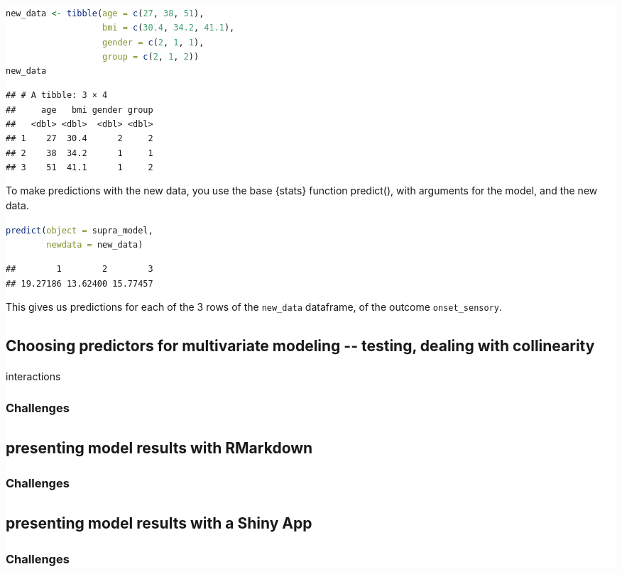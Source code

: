 
```r
new_data <- tibble(age = c(27, 38, 51),
                   bmi = c(30.4, 34.2, 41.1),
                   gender = c(2, 1, 1),
                   group = c(2, 1, 2))
new_data
```

```
## # A tibble: 3 × 4
##     age   bmi gender group
##   <dbl> <dbl>  <dbl> <dbl>
## 1    27  30.4      2     2
## 2    38  34.2      1     1
## 3    51  41.1      1     2
```

To make predictions with the new data, you use the base {stats} function predict(), with arguments for the model, and the new data.


```r
predict(object = supra_model, 
        newdata = new_data)
```

```
##        1        2        3 
## 19.27186 13.62400 15.77457
```

This gives us predictions for each of the 3 rows of the `new_data` dataframe, of the outcome `onset_sensory`.


## Choosing predictors for multivariate modeling -- testing, dealing with collinearity

interactions

### Challenges



## presenting model results with RMarkdown

### Challenges


## presenting model results with a Shiny App

### Challenges
